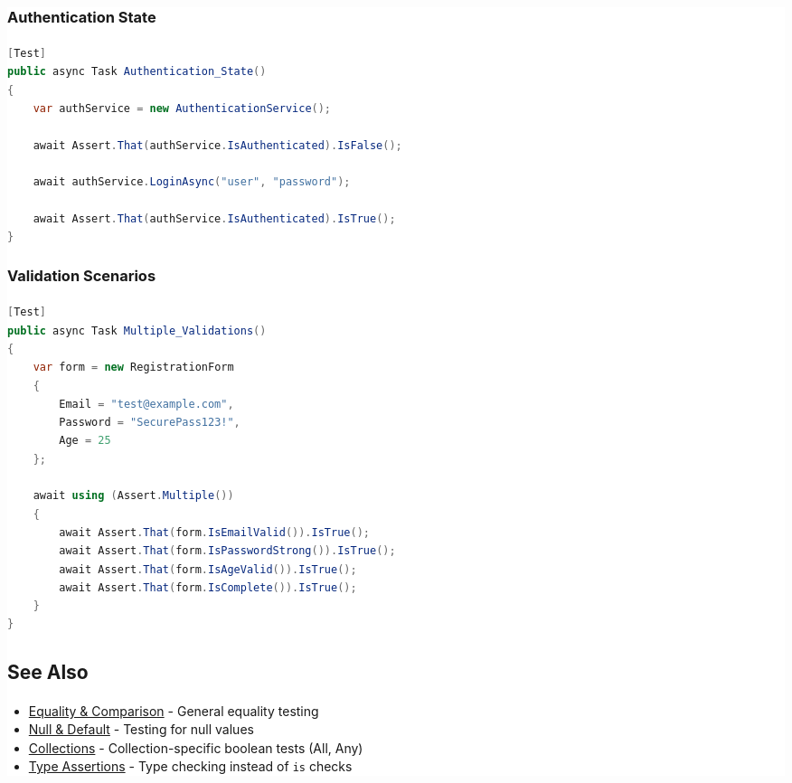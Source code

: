 ### Authentication State

```csharp
[Test]
public async Task Authentication_State()
{
    var authService = new AuthenticationService();

    await Assert.That(authService.IsAuthenticated).IsFalse();

    await authService.LoginAsync("user", "password");

    await Assert.That(authService.IsAuthenticated).IsTrue();
}
```

### Validation Scenarios

```csharp
[Test]
public async Task Multiple_Validations()
{
    var form = new RegistrationForm
    {
        Email = "test@example.com",
        Password = "SecurePass123!",
        Age = 25
    };

    await using (Assert.Multiple())
    {
        await Assert.That(form.IsEmailValid()).IsTrue();
        await Assert.That(form.IsPasswordStrong()).IsTrue();
        await Assert.That(form.IsAgeValid()).IsTrue();
        await Assert.That(form.IsComplete()).IsTrue();
    }
}
```

## See Also

- [Equality & Comparison](equality-and-comparison.md) - General equality testing
- [Null & Default](null-and-default.md) - Testing for null values
- [Collections](collections.md) - Collection-specific boolean tests (All, Any)
- [Type Assertions](types.md) - Type checking instead of `is` checks
